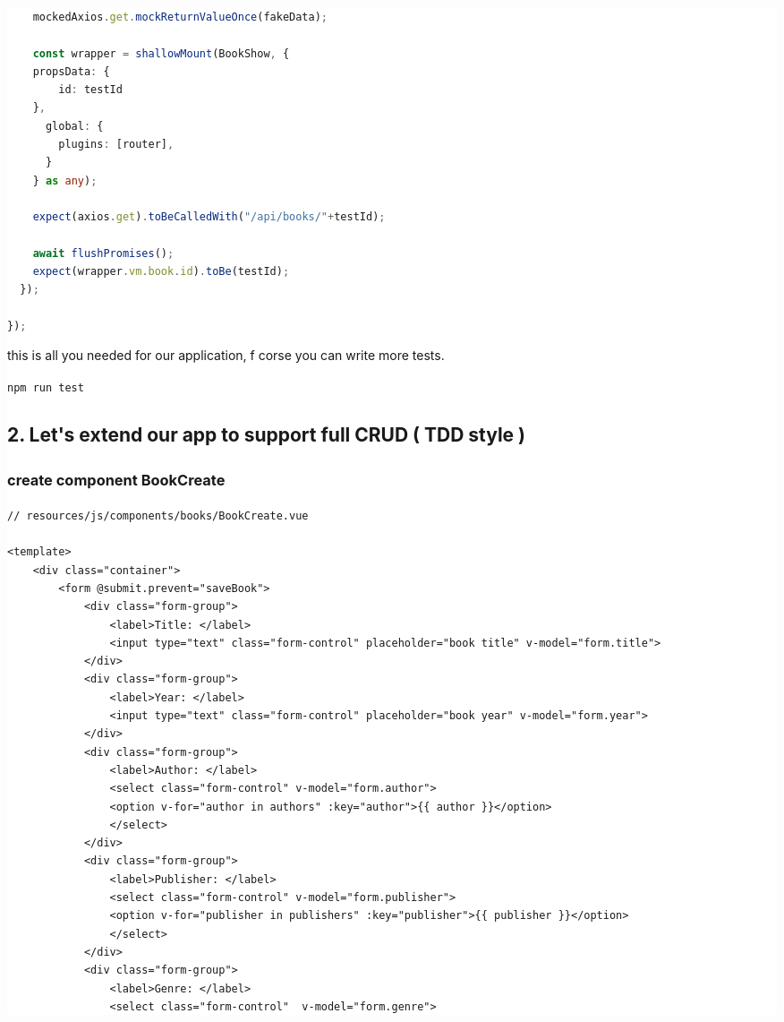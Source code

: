 ```ts 
    mockedAxios.get.mockReturnValueOnce(fakeData);

    const wrapper = shallowMount(BookShow, {
    propsData: {
        id: testId
    },
      global: {
        plugins: [router],
      }
    } as any);

    expect(axios.get).toBeCalledWith("/api/books/"+testId);

    await flushPromises();
    expect(wrapper.vm.book.id).toBe(testId);
  });

});

```

this is all you needed for our application, f corse you can write more tests.

```bash
npm run test
```


## 2. Let's extend our app to support full CRUD ( TDD style ) 

### create component BookCreate 

```vue
// resources/js/components/books/BookCreate.vue

<template>
    <div class="container">
        <form @submit.prevent="saveBook">
            <div class="form-group">
                <label>Title: </label>
                <input type="text" class="form-control" placeholder="book title" v-model="form.title">
            </div>
            <div class="form-group">
                <label>Year: </label>
                <input type="text" class="form-control" placeholder="book year" v-model="form.year">
            </div>
            <div class="form-group">
                <label>Author: </label>
                <select class="form-control" v-model="form.author">
                <option v-for="author in authors" :key="author">{{ author }}</option>
                </select>
            </div>
            <div class="form-group">
                <label>Publisher: </label>
                <select class="form-control" v-model="form.publisher">
                <option v-for="publisher in publishers" :key="publisher">{{ publisher }}</option>
                </select>
            </div>
            <div class="form-group">
                <label>Genre: </label>
                <select class="form-control"  v-model="form.genre">
```